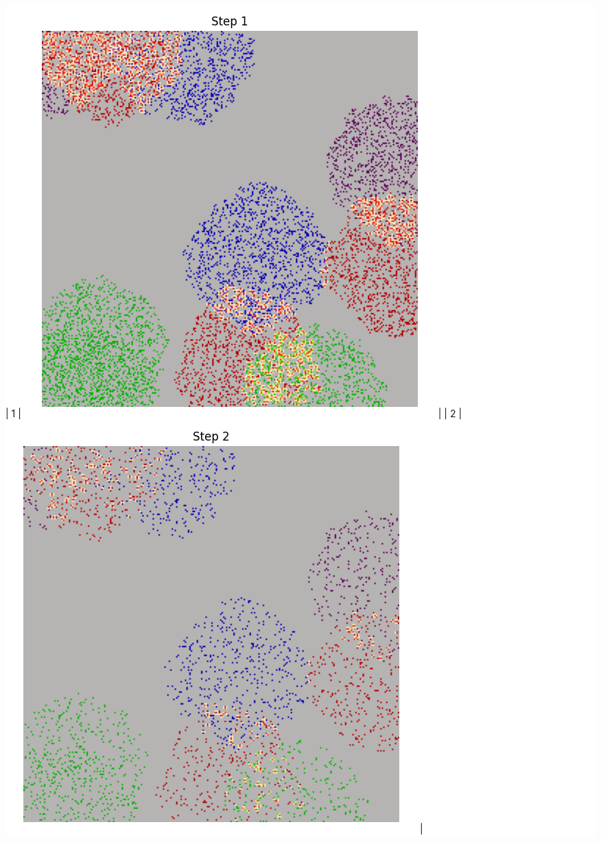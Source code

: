   | 1    | ![](../experiments/symbolic_fractal_pruning/reference_material/pruning_20250622_163425/step_01.png) |
  | 2    | ![](../experiments/symbolic_fractal_pruning/reference_material/pruning_20250622_163425/step_02.png) |
